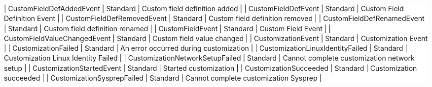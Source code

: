 | CustomFieldDefAddedEvent | Standard | Custom field definition added |
| CustomFieldDefEvent | Standard | Custom Field Definition Event |
| CustomFieldDefRemovedEvent | Standard | Custom field definition removed |
| CustomFieldDefRenamedEvent | Standard | Custom field definition renamed |
| CustomFieldEvent | Standard | Custom Field Event |
| CustomFieldValueChangedEvent | Standard | Custom field value changed |
| CustomizationEvent | Standard | Customization Event |
| CustomizationFailed | Standard | An error occurred during customization |
| CustomizationLinuxIdentityFailed | Standard | Customization Linux Identity Failed |
| CustomizationNetworkSetupFailed | Standard | Cannot complete customization network setup |
| CustomizationStartedEvent | Standard | Started customization |
| CustomizationSucceeded | Standard | Customization succeeded |
| CustomizationSysprepFailed | Standard | Cannot complete customization Sysprep |
